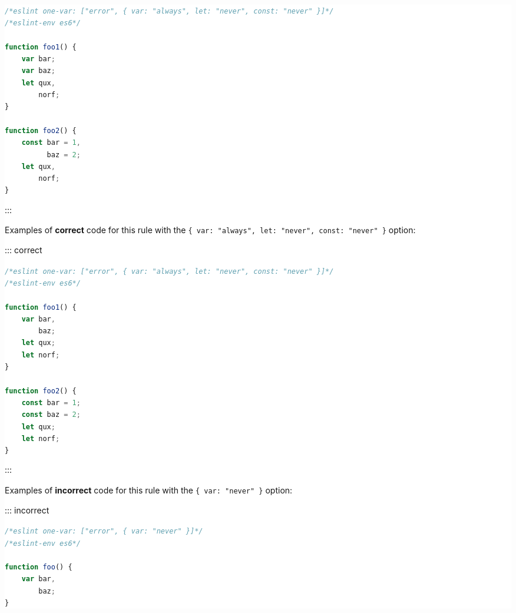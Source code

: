 ```js
/*eslint one-var: ["error", { var: "always", let: "never", const: "never" }]*/
/*eslint-env es6*/

function foo1() {
    var bar;
    var baz;
    let qux,
        norf;
}

function foo2() {
    const bar = 1,
          baz = 2;
    let qux,
        norf;
}
```

:::

Examples of **correct** code for this rule with the `{ var: "always", let: "never", const: "never" }` option:

::: correct

```js
/*eslint one-var: ["error", { var: "always", let: "never", const: "never" }]*/
/*eslint-env es6*/

function foo1() {
    var bar,
        baz;
    let qux;
    let norf;
}

function foo2() {
    const bar = 1;
    const baz = 2;
    let qux;
    let norf;
}
```

:::

Examples of **incorrect** code for this rule with the `{ var: "never" }` option:

::: incorrect

```js
/*eslint one-var: ["error", { var: "never" }]*/
/*eslint-env es6*/

function foo() {
    var bar,
        baz;
}
```
